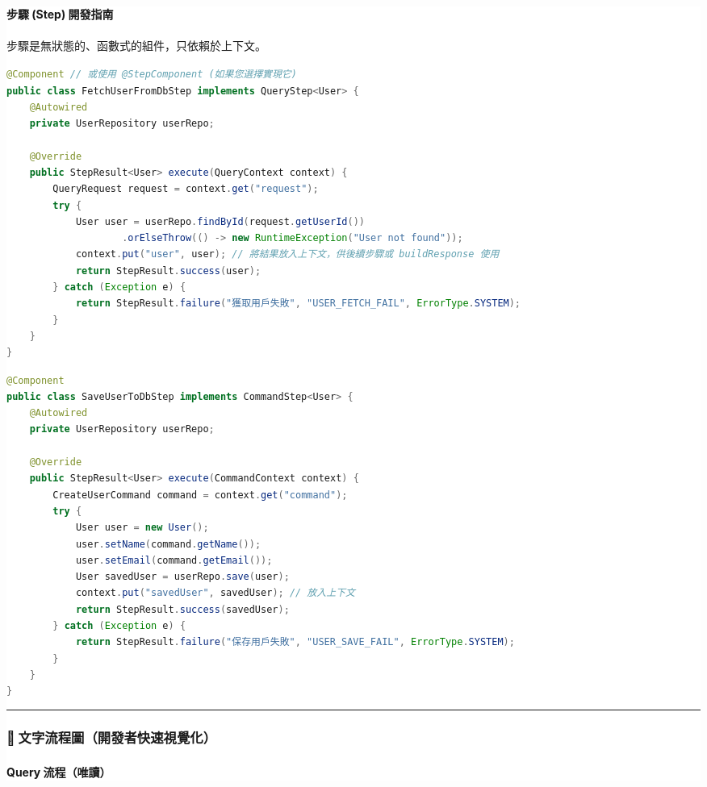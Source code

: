 #### **步驟 (Step) 開發指南**

步驟是無狀態的、函數式的組件，只依賴於上下文。

```java
@Component // 或使用 @StepComponent (如果您選擇實現它)
public class FetchUserFromDbStep implements QueryStep<User> {
    @Autowired
    private UserRepository userRepo;

    @Override
    public StepResult<User> execute(QueryContext context) {
        QueryRequest request = context.get("request");
        try {
            User user = userRepo.findById(request.getUserId())
                    .orElseThrow(() -> new RuntimeException("User not found"));
            context.put("user", user); // 將結果放入上下文，供後續步驟或 buildResponse 使用
            return StepResult.success(user);
        } catch (Exception e) {
            return StepResult.failure("獲取用戶失敗", "USER_FETCH_FAIL", ErrorType.SYSTEM);
        }
    }
}
```

```java
@Component
public class SaveUserToDbStep implements CommandStep<User> {
    @Autowired
    private UserRepository userRepo;

    @Override
    public StepResult<User> execute(CommandContext context) {
        CreateUserCommand command = context.get("command");
        try {
            User user = new User();
            user.setName(command.getName());
            user.setEmail(command.getEmail());
            User savedUser = userRepo.save(user);
            context.put("savedUser", savedUser); // 放入上下文
            return StepResult.success(savedUser);
        } catch (Exception e) {
            return StepResult.failure("保存用戶失敗", "USER_SAVE_FAIL", ErrorType.SYSTEM);
        }
    }
}
```

---

### **🔎 文字流程圖（開發者快速視覺化）**

#### **Query 流程（唯讀）**
